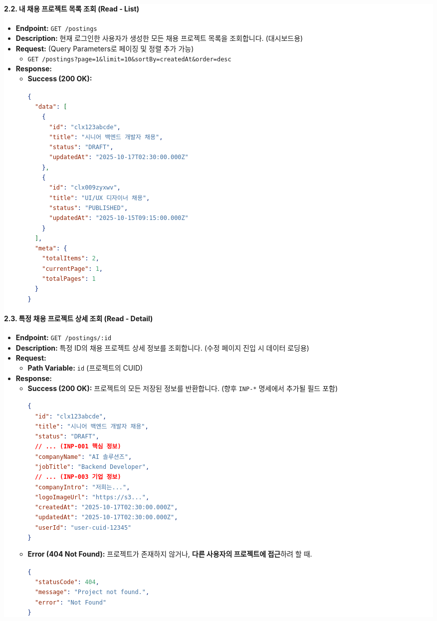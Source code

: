 #### 2.2. 내 채용 프로젝트 목록 조회 (Read - List)

* **Endpoint:** `GET /postings`
* **Description:** 현재 로그인한 사용자가 생성한 모든 채용 프로젝트 목록을 조회합니다. (대시보드용)
* **Request:** (Query Parameters로 페이징 및 정렬 추가 가능)
    * `GET /postings?page=1&limit=10&sortBy=createdAt&order=desc`
* **Response:**
    * **Success (200 OK):**
      ```json
      {
        "data": [
          {
            "id": "clx123abcde",
            "title": "시니어 백엔드 개발자 채용",
            "status": "DRAFT",
            "updatedAt": "2025-10-17T02:30:00.000Z"
          },
          {
            "id": "clx009zyxwv",
            "title": "UI/UX 디자이너 채용",
            "status": "PUBLISHED",
            "updatedAt": "2025-10-15T09:15:00.000Z"
          }
        ],
        "meta": {
          "totalItems": 2,
          "currentPage": 1,
          "totalPages": 1
        }
      }
      ```

#### 2.3. 특정 채용 프로젝트 상세 조회 (Read - Detail)

* **Endpoint:** `GET /postings/:id`
* **Description:** 특정 ID의 채용 프로젝트 상세 정보를 조회합니다. (수정 페이지 진입 시 데이터 로딩용)
* **Request:**
    * **Path Variable:** `id` (프로젝트의 CUID)
* **Response:**
    * **Success (200 OK):** 프로젝트의 모든 저장된 정보를 반환합니다. (향후 `INP-*` 명세에서 추가될 필드 포함)
      ```json
      {
        "id": "clx123abcde",
        "title": "시니어 백엔드 개발자 채용",
        "status": "DRAFT",
        // ... (INP-001 핵심 정보)
        "companyName": "AI 솔루션즈",
        "jobTitle": "Backend Developer",
        // ... (INP-003 기업 정보)
        "companyIntro": "저희는...",
        "logoImageUrl": "https://s3...",
        "createdAt": "2025-10-17T02:30:00.000Z",
        "updatedAt": "2025-10-17T02:30:00.000Z",
        "userId": "user-cuid-12345"
      }
      ```
    * **Error (404 Not Found):** 프로젝트가 존재하지 않거나, **다른 사용자의 프로젝트에 접근**하려 할 때.
      ```json
      {
        "statusCode": 404,
        "message": "Project not found.",
        "error": "Not Found"
      }
      ```
